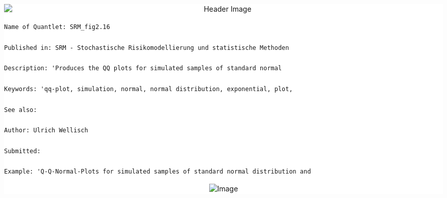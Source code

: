 <div style="margin: 0; padding: 0; text-align: center; border: none;">
<a href="https://quantlet.com" target="_blank" style="text-decoration: none; border: none;">
<img src="https://github.com/StefanGam/test-repo/blob/main/quantlet_design.png?raw=true" alt="Header Image" width="100%" style="margin: 0; padding: 0; display: block; border: none;" />
</a>
</div>

```
Name of Quantlet: SRM_fig2.16

Published in: SRM - Stochastische Risikomodellierung und statistische Methoden

Description: 'Produces the QQ plots for simulated samples of standard normal

Keywords: 'qq-plot, simulation, normal, normal distribution, exponential, plot,

See also: 

Author: Ulrich Wellisch

Submitted: 

Example: 'Q-Q-Normal-Plots for simulated samples of standard normal distribution and

```
<div align="center">
<img src="https://raw.githubusercontent.com/QuantLet/SRM/master/SRM_fig2.16/SRM_fig2.16.png" alt="Image" />
</div>


